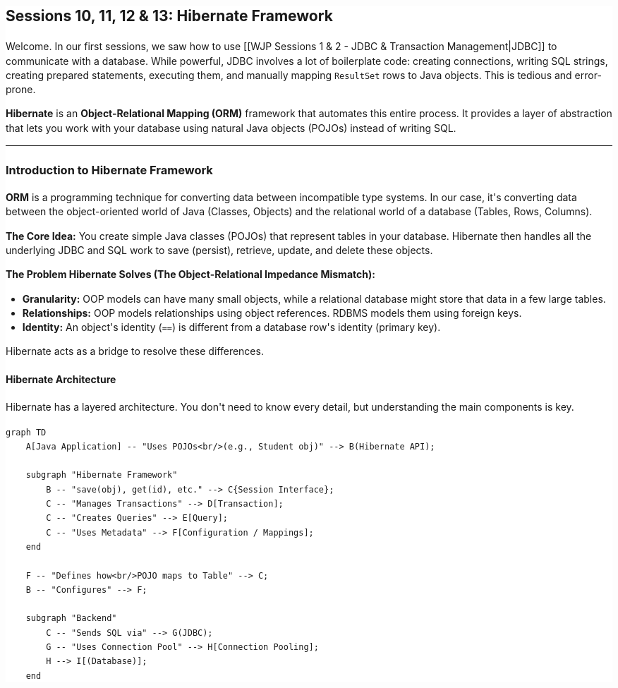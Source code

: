 ## **Sessions 10, 11, 12 & 13: Hibernate Framework**

Welcome. In our first sessions, we saw how to use [[WJP Sessions 1 & 2 - JDBC & Transaction Management|JDBC]] to communicate with a database. While powerful, JDBC involves a lot of boilerplate code: creating connections, writing SQL strings, creating prepared statements, executing them, and manually mapping `ResultSet` rows to Java objects. This is tedious and error-prone.

**Hibernate** is an **Object-Relational Mapping (ORM)** framework that automates this entire process. It provides a layer of abstraction that lets you work with your database using natural Java objects (POJOs) instead of writing SQL.

---

### Introduction to Hibernate Framework
**ORM** is a programming technique for converting data between incompatible type systems. In our case, it's converting data between the object-oriented world of Java (Classes, Objects) and the relational world of a database (Tables, Rows, Columns).

**The Core Idea:** You create simple Java classes (POJOs) that represent tables in your database. Hibernate then handles all the underlying JDBC and SQL work to save (persist), retrieve, update, and delete these objects.

**The Problem Hibernate Solves (The Object-Relational Impedance Mismatch):**
*   **Granularity:** OOP models can have many small objects, while a relational database might store that data in a few large tables.
*   **Relationships:** OOP models relationships using object references. RDBMS models them using foreign keys.
*   **Identity:** An object's identity (`==`) is different from a database row's identity (primary key).

Hibernate acts as a bridge to resolve these differences.

#### Hibernate Architecture
Hibernate has a layered architecture. You don't need to know every detail, but understanding the main components is key.

```mermaid
graph TD
    A[Java Application] -- "Uses POJOs<br/>(e.g., Student obj)" --> B(Hibernate API);
    
    subgraph "Hibernate Framework"
        B -- "save(obj), get(id), etc." --> C{Session Interface};
        C -- "Manages Transactions" --> D[Transaction];
        C -- "Creates Queries" --> E[Query];
        C -- "Uses Metadata" --> F[Configuration / Mappings];
    end

    F -- "Defines how<br/>POJO maps to Table" --> C;
    B -- "Configures" --> F;

    subgraph "Backend"
        C -- "Sends SQL via" --> G(JDBC);
        G -- "Uses Connection Pool" --> H[Connection Pooling];
        H --> I[(Database)];
    end
```
